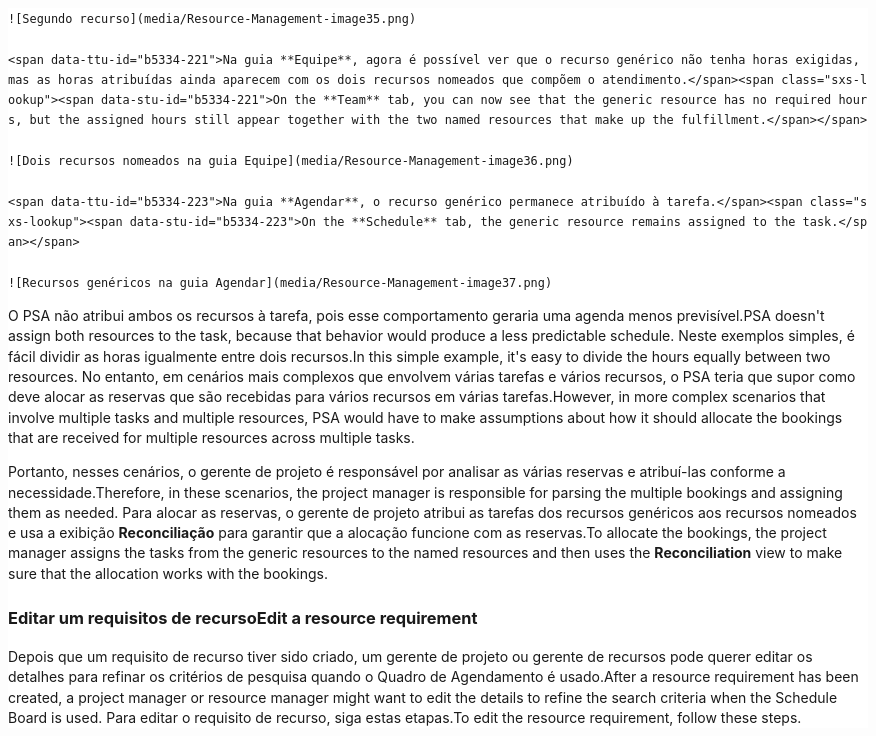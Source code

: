     ![Segundo recurso](media/Resource-Management-image35.png)

    <span data-ttu-id="b5334-221">Na guia **Equipe**, agora é possível ver que o recurso genérico não tenha horas exigidas, mas as horas atribuídas ainda aparecem com os dois recursos nomeados que compõem o atendimento.</span><span class="sxs-lookup"><span data-stu-id="b5334-221">On the **Team** tab, you can now see that the generic resource has no required hours, but the assigned hours still appear together with the two named resources that make up the fulfillment.</span></span>

    ![Dois recursos nomeados na guia Equipe](media/Resource-Management-image36.png)

    <span data-ttu-id="b5334-223">Na guia **Agendar**, o recurso genérico permanece atribuído à tarefa.</span><span class="sxs-lookup"><span data-stu-id="b5334-223">On the **Schedule** tab, the generic resource remains assigned to the task.</span></span>

    ![Recursos genéricos na guia Agendar](media/Resource-Management-image37.png)

<span data-ttu-id="b5334-225">O PSA não atribui ambos os recursos à tarefa, pois esse comportamento geraria uma agenda menos previsível.</span><span class="sxs-lookup"><span data-stu-id="b5334-225">PSA doesn't assign both resources to the task, because that behavior would produce a less predictable schedule.</span></span> <span data-ttu-id="b5334-226">Neste exemplos simples, é fácil dividir as horas igualmente entre dois recursos.</span><span class="sxs-lookup"><span data-stu-id="b5334-226">In this simple example, it's easy to divide the hours equally between two resources.</span></span> <span data-ttu-id="b5334-227">No entanto, em cenários mais complexos que envolvem várias tarefas e vários recursos, o PSA teria que supor como deve alocar as reservas que são recebidas para vários recursos em várias tarefas.</span><span class="sxs-lookup"><span data-stu-id="b5334-227">However, in more complex scenarios that involve multiple tasks and multiple resources, PSA would have to make assumptions about how it should allocate the bookings that are received for multiple resources across multiple tasks.</span></span>

<span data-ttu-id="b5334-228">Portanto, nesses cenários, o gerente de projeto é responsável por analisar as várias reservas e atribuí-las conforme a necessidade.</span><span class="sxs-lookup"><span data-stu-id="b5334-228">Therefore, in these scenarios, the project manager is responsible for parsing the multiple bookings and assigning them as needed.</span></span> <span data-ttu-id="b5334-229">Para alocar as reservas, o gerente de projeto atribui as tarefas dos recursos genéricos aos recursos nomeados e usa a exibição **Reconciliação** para garantir que a alocação funcione com as reservas.</span><span class="sxs-lookup"><span data-stu-id="b5334-229">To allocate the bookings, the project manager assigns the tasks from the generic resources to the named resources and then uses the **Reconciliation** view to make sure that the allocation works with the bookings.</span></span>

### <a name="edit-a-resource-requirement"></a><span data-ttu-id="b5334-230">Editar um requisitos de recurso</span><span class="sxs-lookup"><span data-stu-id="b5334-230">Edit a resource requirement</span></span>

<span data-ttu-id="b5334-231">Depois que um requisito de recurso tiver sido criado, um gerente de projeto ou gerente de recursos pode querer editar os detalhes para refinar os critérios de pesquisa quando o Quadro de Agendamento é usado.</span><span class="sxs-lookup"><span data-stu-id="b5334-231">After a resource requirement has been created, a project manager or resource manager might want to edit the details to refine the search criteria when the Schedule Board is used.</span></span> <span data-ttu-id="b5334-232">Para editar o requisito de recurso, siga estas etapas.</span><span class="sxs-lookup"><span data-stu-id="b5334-232">To edit the resource requirement, follow these steps.</span></span>
